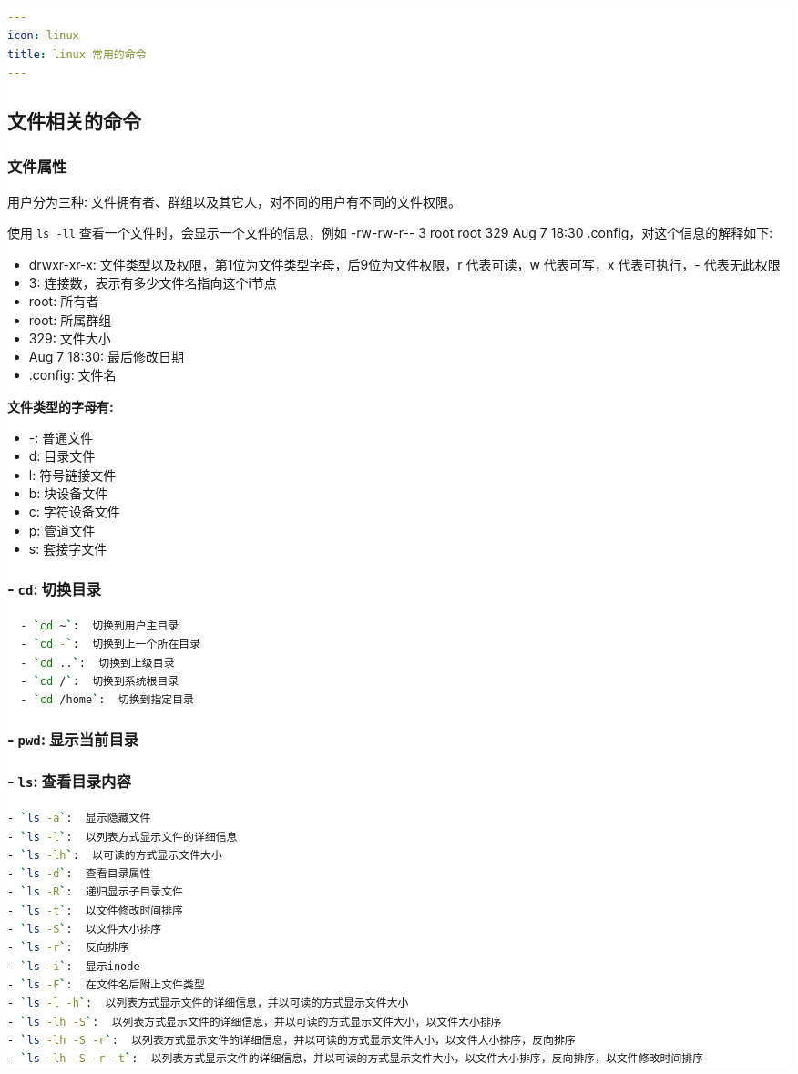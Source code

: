 ```yaml
---
icon: linux
title: linux 常用的命令
---
```



## 文件相关的命令

### 文件属性

用户分为三种: 文件拥有者、群组以及其它人，对不同的用户有不同的文件权限。

使用 `ls -ll` 查看一个文件时，会显示一个文件的信息，例如 -rw-rw-r-- 3 root root 329 Aug  7 18:30 .config，对这个信息的解释如下:

- drwxr-xr-x:  文件类型以及权限，第1位为文件类型字母，后9位为文件权限，r 代表可读，w 代表可写，x 代表可执行，- 代表无此权限
- 3:  连接数，表示有多少文件名指向这个i节点
- root:  所有者
- root:  所属群组
- 329:  文件大小
- Aug  7 18:30:  最后修改日期
- .config:  文件名

**文件类型的字母有:**

- -:  普通文件
- d:  目录文件
- l:  符号链接文件
- b:  块设备文件
- c:  字符设备文件
- p:  管道文件
- s:  套接字文件



### - `cd`:  切换目录  

```sh
  - `cd ~`:  切换到用户主目录
  - `cd -`:  切换到上一个所在目录
  - `cd ..`:  切换到上级目录
  - `cd /`:  切换到系统根目录
  - `cd /home`:  切换到指定目录
```

### - `pwd`:  显示当前目录  

### - `ls`:  查看目录内容  
  
```sh
- `ls -a`:  显示隐藏文件
- `ls -l`:  以列表方式显示文件的详细信息
- `ls -lh`:  以可读的方式显示文件大小
- `ls -d`:  查看目录属性
- `ls -R`:  递归显示子目录文件
- `ls -t`:  以文件修改时间排序
- `ls -S`:  以文件大小排序
- `ls -r`:  反向排序
- `ls -i`:  显示inode
- `ls -F`:  在文件名后附上文件类型
- `ls -l -h`:  以列表方式显示文件的详细信息，并以可读的方式显示文件大小
- `ls -lh -S`:  以列表方式显示文件的详细信息，并以可读的方式显示文件大小，以文件大小排序
- `ls -lh -S -r`:  以列表方式显示文件的详细信息，并以可读的方式显示文件大小，以文件大小排序，反向排序
- `ls -lh -S -r -t`:  以列表方式显示文件的详细信息，并以可读的方式显示文件大小，以文件大小排序，反向排序，以文件修改时间排序
```
